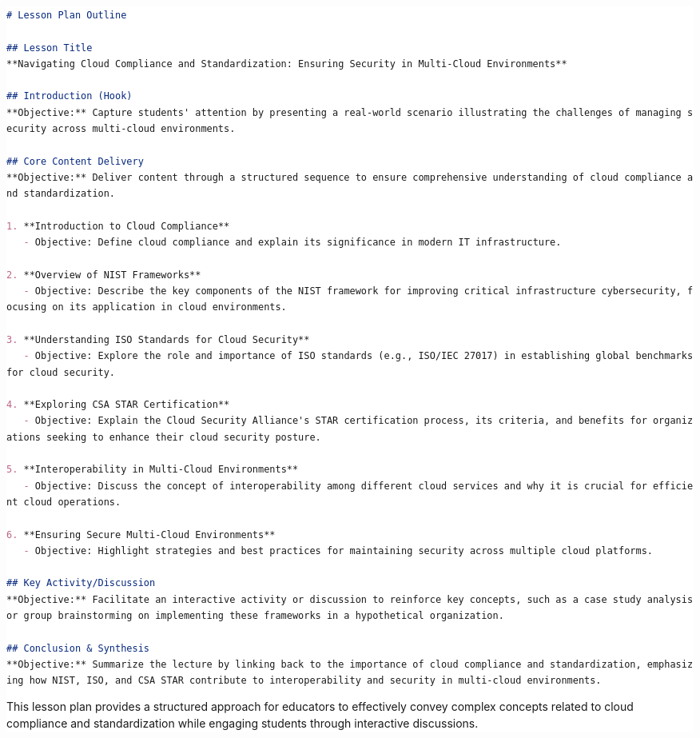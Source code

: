 ```markdown
# Lesson Plan Outline

## Lesson Title
**Navigating Cloud Compliance and Standardization: Ensuring Security in Multi-Cloud Environments**

## Introduction (Hook)
**Objective:** Capture students' attention by presenting a real-world scenario illustrating the challenges of managing security across multi-cloud environments.

## Core Content Delivery
**Objective:** Deliver content through a structured sequence to ensure comprehensive understanding of cloud compliance and standardization.

1. **Introduction to Cloud Compliance**
   - Objective: Define cloud compliance and explain its significance in modern IT infrastructure.
   
2. **Overview of NIST Frameworks**
   - Objective: Describe the key components of the NIST framework for improving critical infrastructure cybersecurity, focusing on its application in cloud environments.
   
3. **Understanding ISO Standards for Cloud Security**
   - Objective: Explore the role and importance of ISO standards (e.g., ISO/IEC 27017) in establishing global benchmarks for cloud security.

4. **Exploring CSA STAR Certification**
   - Objective: Explain the Cloud Security Alliance's STAR certification process, its criteria, and benefits for organizations seeking to enhance their cloud security posture.
   
5. **Interoperability in Multi-Cloud Environments**
   - Objective: Discuss the concept of interoperability among different cloud services and why it is crucial for efficient cloud operations.
   
6. **Ensuring Secure Multi-Cloud Environments**
   - Objective: Highlight strategies and best practices for maintaining security across multiple cloud platforms.

## Key Activity/Discussion
**Objective:** Facilitate an interactive activity or discussion to reinforce key concepts, such as a case study analysis or group brainstorming on implementing these frameworks in a hypothetical organization.

## Conclusion & Synthesis
**Objective:** Summarize the lecture by linking back to the importance of cloud compliance and standardization, emphasizing how NIST, ISO, and CSA STAR contribute to interoperability and security in multi-cloud environments.
```

This lesson plan provides a structured approach for educators to effectively convey complex concepts related to cloud compliance and standardization while engaging students through interactive discussions.
